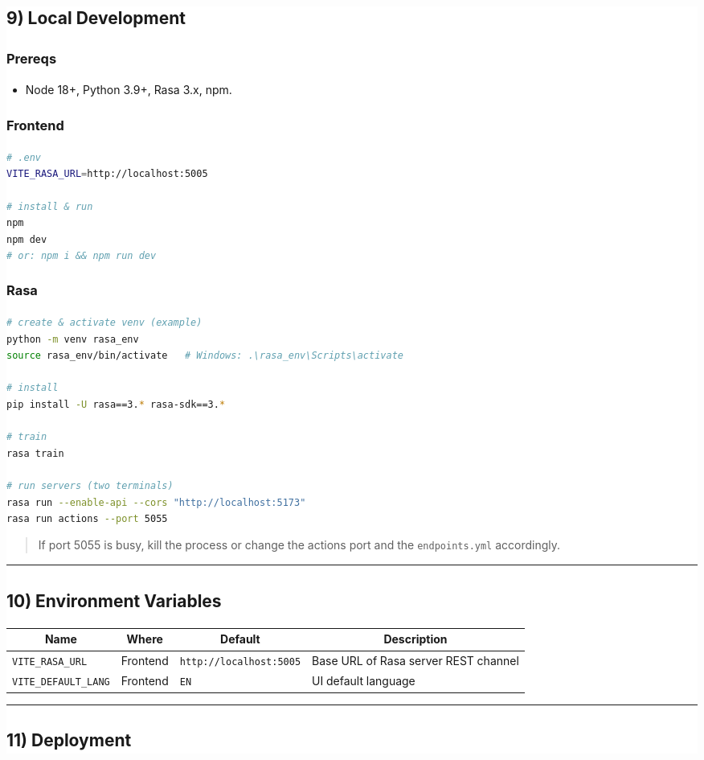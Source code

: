 
## 9) Local Development

### Prereqs
- Node 18+, Python 3.9+, Rasa 3.x, npm.

### Frontend
```bash
# .env
VITE_RASA_URL=http://localhost:5005

# install & run
npm
npm dev
# or: npm i && npm run dev
```

### Rasa
```bash
# create & activate venv (example)
python -m venv rasa_env
source rasa_env/bin/activate   # Windows: .\rasa_env\Scripts\activate

# install
pip install -U rasa==3.* rasa-sdk==3.*

# train
rasa train

# run servers (two terminals)
rasa run --enable-api --cors "http://localhost:5173"
rasa run actions --port 5055
```

> If port 5055 is busy, kill the process or change the actions port and the `endpoints.yml` accordingly.

---

## 10) Environment Variables

| Name             | Where        | Default                    | Description                                  |
|------------------|-------------|-----------------------------|----------------------------------------------|
| `VITE_RASA_URL`  | Frontend    | `http://localhost:5005`     | Base URL of Rasa server REST channel         |
| `VITE_DEFAULT_LANG` | Frontend | `EN`                        | UI default language                          |

---

## 11) Deployment
